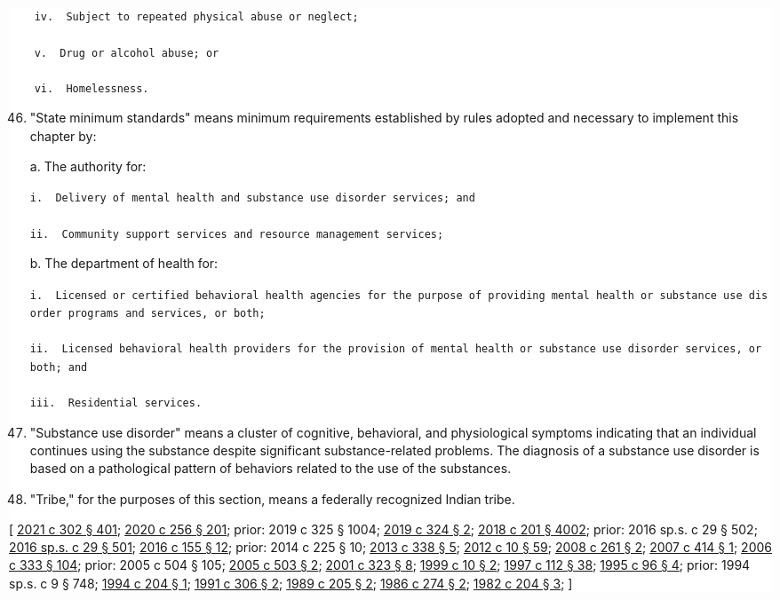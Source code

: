         iv.  Subject to repeated physical abuse or neglect;

        v.  Drug or alcohol abuse; or

        vi.  Homelessness.

46. "State minimum standards" means minimum requirements established by rules adopted and necessary to implement this chapter by:

    a.  The authority for:

        i.  Delivery of mental health and substance use disorder services; and

        ii.  Community support services and resource management services;

    b.  The department of health for:

        i.  Licensed or certified behavioral health agencies for the purpose of providing mental health or substance use disorder programs and services, or both;

        ii.  Licensed behavioral health providers for the provision of mental health or substance use disorder services, or both; and

        iii.  Residential services.

47. "Substance use disorder" means a cluster of cognitive, behavioral, and physiological symptoms indicating that an individual continues using the substance despite significant substance-related problems. The diagnosis of a substance use disorder is based on a pathological pattern of behaviors related to the use of the substances.

48. "Tribe," for the purposes of this section, means a federally recognized Indian tribe.

\[ [2021 c 302 § 401](http://lawfilesext.leg.wa.gov/biennium/2021-22/Pdf/Bills/Session%20Laws/House/1477-S2.SL.pdf?cite=2021%20c%20302%20§%20401); [2020 c 256 § 201](http://lawfilesext.leg.wa.gov/biennium/2019-20/Pdf/Bills/Session%20Laws/Senate/6259-S.SL.pdf?cite=2020%20c%20256%20§%20201); prior:  2019 c 325 § 1004; [2019 c 324 § 2](http://lawfilesext.leg.wa.gov/biennium/2019-20/Pdf/Bills/Session%20Laws/House/1394-S2.SL.pdf?cite=2019%20c%20324%20§%202); [2018 c 201 § 4002](http://lawfilesext.leg.wa.gov/biennium/2017-18/Pdf/Bills/Session%20Laws/House/1388-S.SL.pdf?cite=2018%20c%20201%20§%204002); prior:  2016 sp.s. c 29 § 502; [2016 sp.s. c 29 § 501](http://lawfilesext.leg.wa.gov/biennium/2015-16/Pdf/Bills/Session%20Laws/House/1713-S3.SL.pdf?cite=2016%20sp.s.%20c%2029%20§%20501); [2016 c 155 § 12](http://lawfilesext.leg.wa.gov/biennium/2015-16/Pdf/Bills/Session%20Laws/Senate/6445-S.SL.pdf?cite=2016%20c%20155%20§%2012); prior:  2014 c 225 § 10; [2013 c 338 § 5](http://lawfilesext.leg.wa.gov/biennium/2013-14/Pdf/Bills/Session%20Laws/Senate/5732-S2.SL.pdf?cite=2013%20c%20338%20§%205); [2012 c 10 § 59](http://lawfilesext.leg.wa.gov/biennium/2011-12/Pdf/Bills/Session%20Laws/House/2056-S.SL.pdf?cite=2012%20c%2010%20§%2059); [2008 c 261 § 2](http://lawfilesext.leg.wa.gov/biennium/2007-08/Pdf/Bills/Session%20Laws/Senate/6404-S.SL.pdf?cite=2008%20c%20261%20§%202); [2007 c 414 § 1](http://lawfilesext.leg.wa.gov/biennium/2007-08/Pdf/Bills/Session%20Laws/House/1217.SL.pdf?cite=2007%20c%20414%20§%201); [2006 c 333 § 104](http://lawfilesext.leg.wa.gov/biennium/2005-06/Pdf/Bills/Session%20Laws/Senate/6793-S2.SL.pdf?cite=2006%20c%20333%20§%20104); prior:  2005 c 504 § 105; [2005 c 503 § 2](http://lawfilesext.leg.wa.gov/biennium/2005-06/Pdf/Bills/Session%20Laws/House/1290-S2.SL.pdf?cite=2005%20c%20503%20§%202); [2001 c 323 § 8](http://lawfilesext.leg.wa.gov/biennium/2001-02/Pdf/Bills/Session%20Laws/House/1650-S.SL.pdf?cite=2001%20c%20323%20§%208); [1999 c 10 § 2](http://lawfilesext.leg.wa.gov/biennium/1999-00/Pdf/Bills/Session%20Laws/Senate/5015.SL.pdf?cite=1999%20c%2010%20§%202); [1997 c 112 § 38](http://lawfilesext.leg.wa.gov/biennium/1997-98/Pdf/Bills/Session%20Laws/Senate/5562-S.SL.pdf?cite=1997%20c%20112%20§%2038); [1995 c 96 § 4](http://lawfilesext.leg.wa.gov/biennium/1995-96/Pdf/Bills/Session%20Laws/Senate/5918-S.SL.pdf?cite=1995%20c%2096%20§%204); prior:  1994 sp.s. c 9 § 748; [1994 c 204 § 1](http://lawfilesext.leg.wa.gov/biennium/1993-94/Pdf/Bills/Session%20Laws/Senate/6408.SL.pdf?cite=1994%20c%20204%20§%201); [1991 c 306 § 2](http://lawfilesext.leg.wa.gov/biennium/1991-92/Pdf/Bills/Session%20Laws/Senate/5670-S.SL.pdf?cite=1991%20c%20306%20§%202); [1989 c 205 § 2](http://leg.wa.gov/CodeReviser/documents/sessionlaw/1989c205.pdf?cite=1989%20c%20205%20§%202); [1986 c 274 § 2](http://leg.wa.gov/CodeReviser/documents/sessionlaw/1986c274.pdf?cite=1986%20c%20274%20§%202); [1982 c 204 § 3](http://leg.wa.gov/CodeReviser/documents/sessionlaw/1982c204.pdf?cite=1982%20c%20204%20§%203); \]
